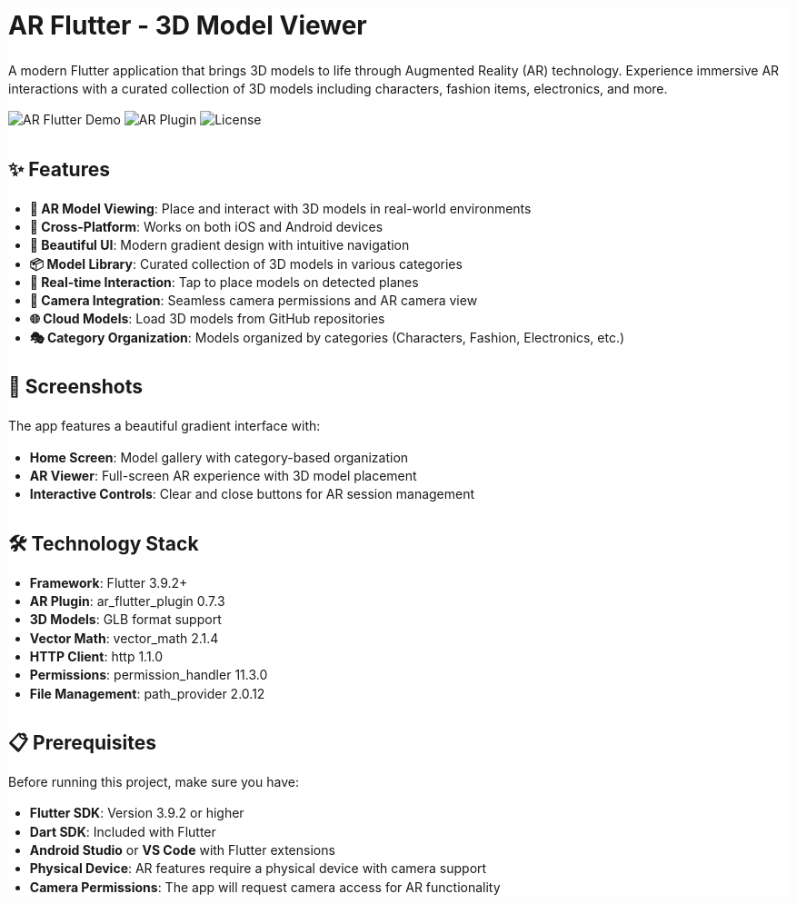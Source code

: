 # AR Flutter - 3D Model Viewer

A modern Flutter application that brings 3D models to life through Augmented Reality (AR) technology. Experience immersive AR interactions with a curated collection of 3D models including characters, fashion items, electronics, and more.

![AR Flutter Demo](https://img.shields.io/badge/Platform-Flutter-blue.svg)
![AR Plugin](https://img.shields.io/badge/AR-ar__flutter__plugin-green.svg)
![License](https://img.shields.io/badge/License-MIT-yellow.svg)

## ✨ Features

- **🎯 AR Model Viewing**: Place and interact with 3D models in real-world environments
- **📱 Cross-Platform**: Works on both iOS and Android devices
- **🎨 Beautiful UI**: Modern gradient design with intuitive navigation
- **📦 Model Library**: Curated collection of 3D models in various categories
- **🔄 Real-time Interaction**: Tap to place models on detected planes
- **📸 Camera Integration**: Seamless camera permissions and AR camera view
- **🌐 Cloud Models**: Load 3D models from GitHub repositories
- **🎭 Category Organization**: Models organized by categories (Characters, Fashion, Electronics, etc.)

## 🚀 Screenshots

The app features a beautiful gradient interface with:
- **Home Screen**: Model gallery with category-based organization
- **AR Viewer**: Full-screen AR experience with 3D model placement
- **Interactive Controls**: Clear and close buttons for AR session management

## 🛠️ Technology Stack

- **Framework**: Flutter 3.9.2+
- **AR Plugin**: ar_flutter_plugin 0.7.3
- **3D Models**: GLB format support
- **Vector Math**: vector_math 2.1.4
- **HTTP Client**: http 1.1.0
- **Permissions**: permission_handler 11.3.0
- **File Management**: path_provider 2.0.12

## 📋 Prerequisites

Before running this project, make sure you have:

- **Flutter SDK**: Version 3.9.2 or higher
- **Dart SDK**: Included with Flutter
- **Android Studio** or **VS Code** with Flutter extensions
- **Physical Device**: AR features require a physical device with camera support
- **Camera Permissions**: The app will request camera access for AR functionality
